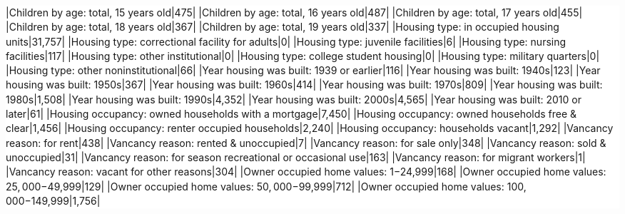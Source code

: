 |Children by age: total, 15 years old|475|
|Children by age: total, 16 years old|487|
|Children by age: total, 17 years old|455|
|Children by age: total, 18 years old|367|
|Children by age: total, 19 years old|337|
|Housing type: in occupied housing units|31,757|
|Housing type: correctional facility for adults|0|
|Housing type: juvenile facilities|6|
|Housing type: nursing facilities|117|
|Housing type: other institutional|0|
|Housing type: college student housing|0|
|Housing type: military quarters|0|
|Housing type: other noninstitutional|66|
|Year housing was built: 1939 or earlier|116|
|Year housing was built: 1940s|123|
|Year housing was built: 1950s|367|
|Year housing was built: 1960s|414|
|Year housing was built: 1970s|809|
|Year housing was built: 1980s|1,508|
|Year housing was built: 1990s|4,352|
|Year housing was built: 2000s|4,565|
|Year housing was built: 2010 or later|61|
|Housing occupancy: owned households with a mortgage|7,450|
|Housing occupancy: owned households free & clear|1,456|
|Housing occupancy: renter occupied households|2,240|
|Housing occupancy: households vacant|1,292|
|Vancancy reason: for rent|438|
|Vancancy reason: rented & unoccupied|7|
|Vancancy reason: for sale only|348|
|Vancancy reason: sold & unoccupied|31|
|Vancancy reason: for season recreational or occasional use|163|
|Vancancy reason: for migrant workers|1|
|Vancancy reason: vacant for other reasons|304|
|Owner occupied home values: $1-$24,999|168|
|Owner occupied home values: $25,000-$49,999|129|
|Owner occupied home values: $50,000-$99,999|712|
|Owner occupied home values: $100,000-$149,999|1,756|